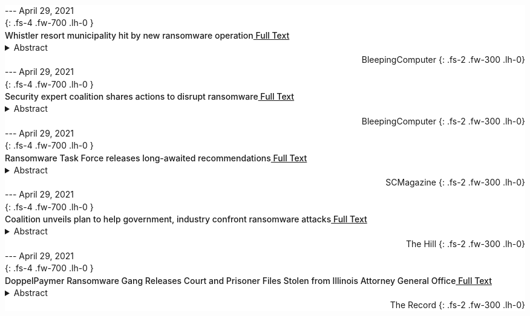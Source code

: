 </div>
---
April 29, 2021 <br>
{: .fs-4 .fw-700 .lh-0  }
<p style="font-weight:500; margin:0px" markdown="1">
Whistler resort municipality hit by new ransomware operation<a href="https://www.bleepingcomputer.com/news/security/whistler-resort-municipality-hit-by-new-ransomware-operation/"> Full Text</a>
</p>
<details><summary>Abstract</summary></details>
<div style="text-align: right" markdown="1">
BleepingComputer
{: .fs-2 .fw-300 .lh-0}
</div>
---
April 29, 2021 <br>
{: .fs-4 .fw-700 .lh-0  }
<p style="font-weight:500; margin:0px" markdown="1">
Security expert coalition shares actions to disrupt ransomware<a href="https://www.bleepingcomputer.com/news/security/security-expert-coalition-shares-actions-to-disrupt-ransomware/"> Full Text</a>
</p>
<details><summary>Abstract</summary></details>
<div style="text-align: right" markdown="1">
BleepingComputer
{: .fs-2 .fw-300 .lh-0}
</div>
---
April 29, 2021 <br>
{: .fs-4 .fw-700 .lh-0  }
<p style="font-weight:500; margin:0px" markdown="1">
Ransomware Task Force releases long-awaited recommendations<a href="https://www.scmagazine.com/home/security-news/ransomware/ransomware-task-force-releases-long-awaited-recommendations/"> Full Text</a>
</p>
<details><summary>Abstract</summary></details>
<div style="text-align: right" markdown="1">
SCMagazine
{: .fs-2 .fw-300 .lh-0}
</div>
---
April 29, 2021 <br>
{: .fs-4 .fw-700 .lh-0  }
<p style="font-weight:500; margin:0px" markdown="1">
Coalition unveils plan to help government, industry confront ransomware attacks<a href="https://thehill.com//policy/cybersecurity/550876-coalition-unveils-plan-to-help-government-industry-confront-ransomware"> Full Text</a>
</p>
<details><summary>Abstract</summary></details>
<div style="text-align: right" markdown="1">
The Hill
{: .fs-2 .fw-300 .lh-0}
</div>
---
April 29, 2021 <br>
{: .fs-4 .fw-700 .lh-0  }
<p style="font-weight:500; margin:0px" markdown="1">
DoppelPaymer Ransomware Gang Releases Court and Prisoner Files Stolen from Illinois Attorney General Office<a href="https://therecord.media/ransomware-gang-leaks-court-and-prisoner-files-from-illinois-attorney-general-office/?&amp;web_view=true"> Full Text</a>
</p>
<details><summary>Abstract</summary></details>
<div style="text-align: right" markdown="1">
The Record
{: .fs-2 .fw-300 .lh-0}